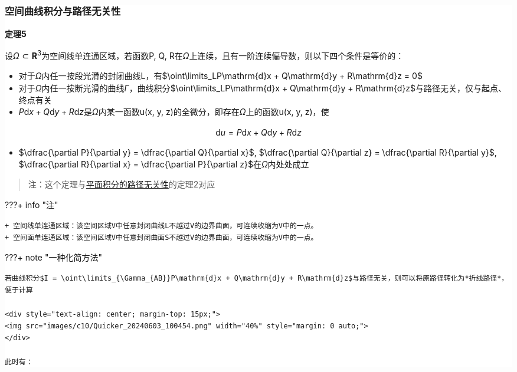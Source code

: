 ### 空间曲线积分与路径无关性

**定理5**

设$\Omega \subset \mathbf{R}^3$为空间线单连通区域，若函数P, Q, R在$\Omega$上连续，且有一阶连续偏导数，则以下四个条件是等价的：

+ 对于$\Omega$内任一按段光滑的封闭曲线L，有$\oint\limits_LP\mathrm{d}x + Q\mathrm{d}y + R\mathrm{d}z = 0$
+ 对于$\Omega$内任一按断光滑的曲线$\Gamma$，曲线积分$\oint\limits_LP\mathrm{d}x + Q\mathrm{d}y + R\mathrm{d}z$与路径无关，仅与起点、终点有关
+ $P\mathrm{d}x + Q\mathrm{d}y + R\mathrm{d}z$是$\Omega$内某一函数u(x, y, z)的全微分，即存在$\Omega$上的函数u(x, y, z)，使

$$
\mathrm{d}u = P\mathrm{d}x + Q\mathrm{d}y + R\mathrm{d}z
$$

+ $\dfrac{\partial P}{\partial y} = \dfrac{\partial Q}{\partial x}$, $\dfrac{\partial Q}{\partial z} = \dfrac{\partial R}{\partial y}$, 
$\dfrac{\partial R}{\partial x} = \dfrac{\partial P}{\partial z}$在$\Omega$内处处成立

>注：这个定理与[平面积分的路径无关性](#平面曲线积分与路径无关性)的定理2对应

???+ info "注"

	+ 空间线单连通区域：该空间区域V中任意封闭曲线L不越过V的边界曲面，可连续收缩为V中的一点。
	+ 空间面单连通区域：该空间区域V中任意封闭曲面S不越过V的边界曲面，可连续收缩为V中的一点。

???+ note "一种化简方法"

	若曲线积分$I = \oint\limits_{\Gamma_{AB}}P\mathrm{d}x + Q\mathrm{d}y + R\mathrm{d}z$与路径无关，则可以将原路径转化为*折线路径*，便于计算

	<div style="text-align: center; margin-top: 15px;">
	<img src="images/c10/Quicker_20240603_100454.png" width="40%" style="margin: 0 auto;">
	</div>

	此时有：
